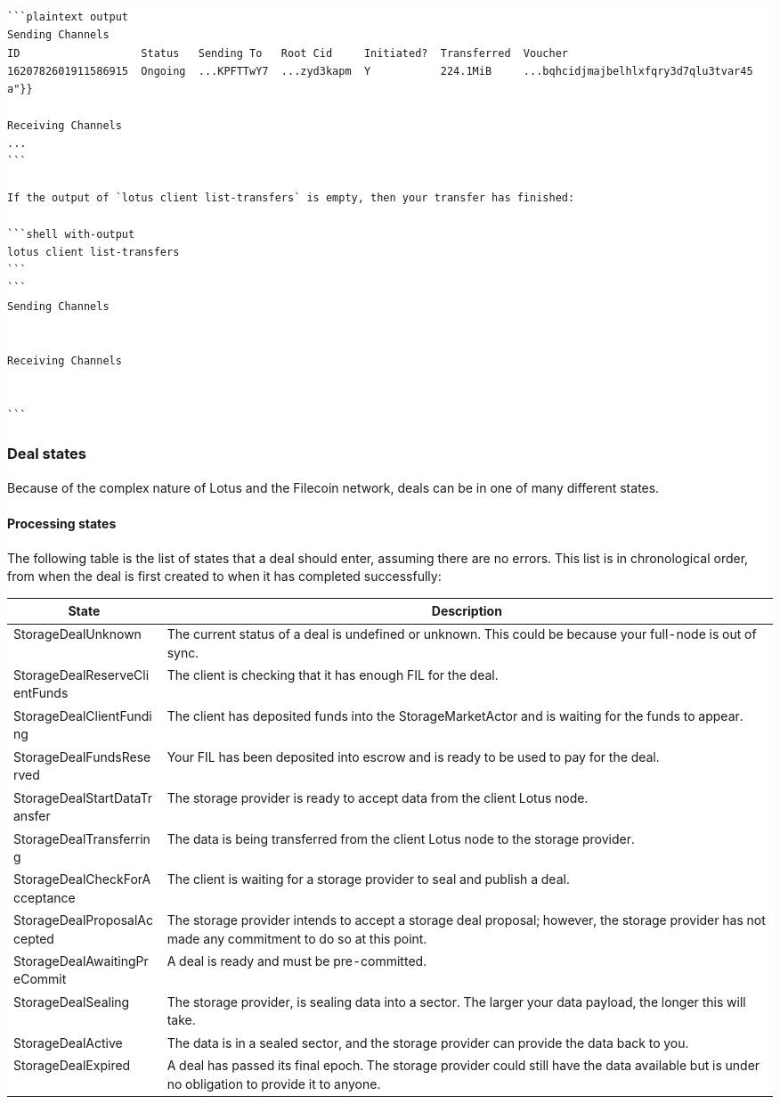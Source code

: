     ```plaintext output
    Sending Channels
    ID                   Status   Sending To   Root Cid     Initiated?  Transferred  Voucher
    1620782601911586915  Ongoing  ...KPFTTwY7  ...zyd3kapm  Y           224.1MiB     ...bqhcidjmajbelhlxfqry3d7qlu3tvar45a"}}

    Receiving Channels
    ...
    ```

    If the output of `lotus client list-transfers` is empty, then your transfer has finished:

    ```shell with-output
    lotus client list-transfers
    ```
    ```
    Sending Channels


    Receiving Channels


    ```

### Deal states

Because of the complex nature of Lotus and the Filecoin network, deals can be in one of many different states.

#### Processing states

The following table is the list of states that a deal should enter, assuming there are no errors. This list is in chronological order, from when the deal is first created to when it has completed successfully:

| State | Description |
| --- | --- |
| StorageDealUnknown | The current status of a deal is undefined or unknown. This could be because your full-node is out of sync. |
| StorageDealReserveClientFunds | The client is checking that it has enough FIL for the deal.|
| StorageDealClientFunding | The client has deposited funds into the StorageMarketActor and is waiting for the funds to appear. |
| StorageDealFundsReserved | Your FIL has been deposited into escrow and is ready to be used to pay for the deal. |
| StorageDealStartDataTransfer | The storage provider is ready to accept data from the client Lotus node. |
| StorageDealTransferring | The data is being transferred from the client Lotus node to the storage provider. |
| StorageDealCheckForAcceptance | The client is waiting for a storage provider to seal and publish a deal. |
| StorageDealProposalAccepted | The storage provider intends to accept a storage deal proposal; however, the storage provider has not made any commitment to do so at this point. |
| StorageDealAwaitingPreCommit | A deal is ready and must be pre-committed. |
| StorageDealSealing | The storage provider, is sealing data into a sector. The larger your data payload, the longer this will take. |
| StorageDealActive | The data is in a sealed sector, and the storage provider can provide the data back to you. |
| StorageDealExpired | A deal has passed its final epoch. The storage provider could still have the data available but is under no obligation to provide it to anyone. |
